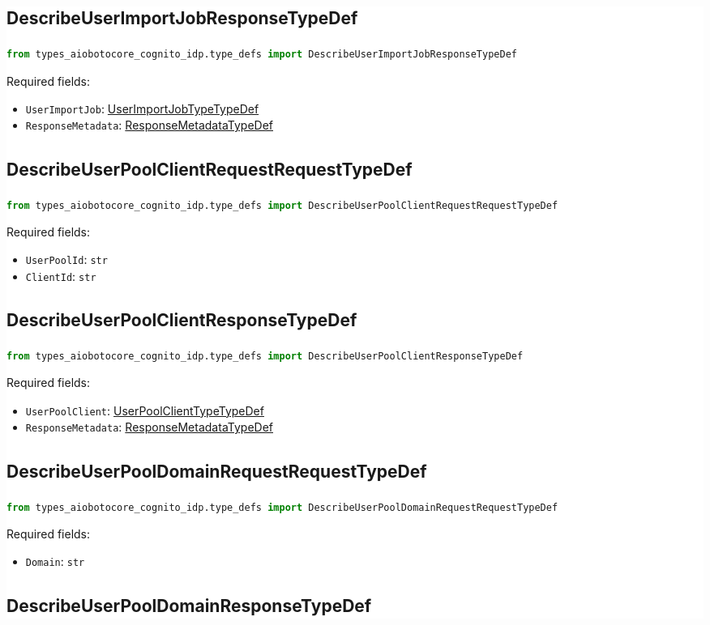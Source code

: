 <a id="describeuserimportjobresponsetypedef"></a>

## DescribeUserImportJobResponseTypeDef

```python
from types_aiobotocore_cognito_idp.type_defs import DescribeUserImportJobResponseTypeDef
```

Required fields:

- `UserImportJob`:
  [UserImportJobTypeTypeDef](./type_defs.md#userimportjobtypetypedef)
- `ResponseMetadata`:
  [ResponseMetadataTypeDef](./type_defs.md#responsemetadatatypedef)

<a id="describeuserpoolclientrequestrequesttypedef"></a>

## DescribeUserPoolClientRequestRequestTypeDef

```python
from types_aiobotocore_cognito_idp.type_defs import DescribeUserPoolClientRequestRequestTypeDef
```

Required fields:

- `UserPoolId`: `str`
- `ClientId`: `str`

<a id="describeuserpoolclientresponsetypedef"></a>

## DescribeUserPoolClientResponseTypeDef

```python
from types_aiobotocore_cognito_idp.type_defs import DescribeUserPoolClientResponseTypeDef
```

Required fields:

- `UserPoolClient`:
  [UserPoolClientTypeTypeDef](./type_defs.md#userpoolclienttypetypedef)
- `ResponseMetadata`:
  [ResponseMetadataTypeDef](./type_defs.md#responsemetadatatypedef)

<a id="describeuserpooldomainrequestrequesttypedef"></a>

## DescribeUserPoolDomainRequestRequestTypeDef

```python
from types_aiobotocore_cognito_idp.type_defs import DescribeUserPoolDomainRequestRequestTypeDef
```

Required fields:

- `Domain`: `str`

<a id="describeuserpooldomainresponsetypedef"></a>

## DescribeUserPoolDomainResponseTypeDef
